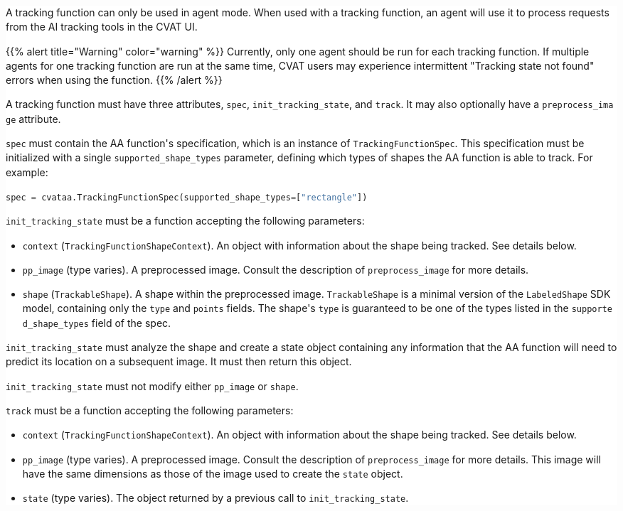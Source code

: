 A tracking function can only be used in agent mode.
When used with a tracking function, an agent will use it
to process requests from the AI tracking tools in the CVAT UI.

{{% alert title="Warning" color="warning" %}}
Currently, only one agent should be run for each tracking function.
If multiple agents for one tracking function are run at the same time,
CVAT users may experience intermittent "Tracking state not found" errors when using the function.
{{% /alert %}}

A tracking function must have three attributes, `spec`, `init_tracking_state`, and `track`.
It may also optionally have a `preprocess_image` attribute.

`spec` must contain the AA function's specification,
which is an instance of `TrackingFunctionSpec`.
This specification must be initialized with a single `supported_shape_types` parameter,
defining which types of shapes the AA function is able to track.
For example:

```python
spec = cvataa.TrackingFunctionSpec(supported_shape_types=["rectangle"])
```

`init_tracking_state` must be a function accepting the following parameters:

- `context` (`TrackingFunctionShapeContext`).
  An object with information about the shape being tracked. See details below.

- `pp_image` (type varies).
  A preprocessed image.
  Consult the description of `preprocess_image` for more details.

- `shape` (`TrackableShape`).
  A shape within the preprocessed image.
  `TrackableShape` is a minimal version of the `LabeledShape` SDK model,
  containing only the `type` and `points` fields.
  The shape's `type` is guaranteed to be one of the types listed
  in the `supported_shape_types` field of the spec.

`init_tracking_state` must analyze the shape and create a state object containing
any information that the AA function will need to predict its location on a subsequent image.
It must then return this object.

`init_tracking_state` must not modify either `pp_image` or `shape`.

`track` must be a function accepting the following parameters:

- `context` (`TrackingFunctionShapeContext`).
  An object with information about the shape being tracked. See details below.

- `pp_image` (type varies).
  A preprocessed image.
  Consult the description of `preprocess_image` for more details.
  This image will have the same dimensions as those of the image used to create the `state` object.

- `state` (type varies).
  The object returned by a previous call to `init_tracking_state`.
